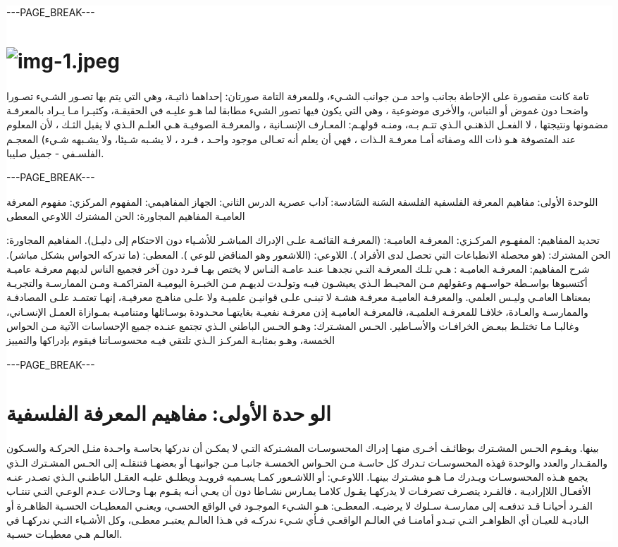 ---PAGE_BREAK---

# ![img-1.jpeg](img-1.jpeg) 

تامة كانت مقصورة على الإحاطة بجانب واحد مـن جوانب الشـيء، وللمعرفة التامة صورتان: إحداهما ذاتيـة، وهي التي يتم بها تصـور الشـيء تصـورا واضحـا دون غموض أو التباس، والأخرى موضوعية ، وهي التي يكون فيها تصور الشيء مطابقا لما هـو عليـه في الحقيقـة، وكثيـرا مـا يـراد بالمعرفـة مضمونها ونتيجتها ، لا الفعـل الذهنـي الـذي تتـم بـه، ومنـه قولهـم: المعـارف الإنسـانية ، والمعرفـة الصوفيـة هـي العلـم الـذي لا يقبل الثـك ، لأن المعلوم عند المتصوفة هـو ذات الله وصفاته أمـا معرفـة الـذات ، فهي أن يعلم أنه تعـالى موجود واحـد ، فـرد ، لا يشـبه شـيئا، ولا يشـبهه شـيء) المعجـم الفلسـفي - جميل صليبا.

---PAGE_BREAK---

اللوحدة الأولى: مفاهيم المعرفة الفلسفية
الفلسفة السَنة السَادسة: آداب عصرية
الدرس الثاني:
الجهاز المفاهيمي:
المفهوم المركزي:
مفهوم المعرفة العاميـة
المفاهيم المجاورة:
الحن المشترك
اللاوعي
المعطى

تحديد المفاهيم:
المفهـوم المركـزي: المعرفـة العاميـة: (المعرفـة القائمـة علـى الإدراك المباشـر للأشـياء دون
الاحتكام إلى دليـل).
المفاهيم المجاورة:
الحن المشترك: (هو محصلة الانطباعات التي تحصل لدى الأفراد ).
اللاوعي: (اللاشعور وهو المناقض للوعي ).
المعطى: (ما تدركه الحواس بشكل مباشر).
شرح المفاهيم:
المعرفـة العاميـة : هـي تلـك المعرفـة التـي نجدهـا عنـد عامـة النـاس لا يختص بهـا فـرد دون
آخر فجميع الناس لديهم معرفـة عاميـة أكتسبوها بواسـطة حواسـهم وعقولهم مـن المحيـط
الـذي يعيشـون فيـه وتولـدت لديهـم مـن الخبـرة اليوميـة المتراكمـة ومـن الممارسـة والتجريـة
بمعناهـا العامـي وليـس العلمي.
والمعرفـة العاميـة معرفـة هشـة لا تبنـى علـى قوانيـن علميـة ولا علـى مناهـج معرفيـة، إنهـا
تعتمـد علـى المصادفـة والممارسـة والعـادة، خلافـا للمعرفـة العلميـة، فالمعرفـة العاميـة إذن
معرفـة نفعيـة بغايتهـا محـدودة بوسـائلها ومتناميـة بمـوازاة العمـل الإنسـاني، وغالبـا مـا تختلـط
ببعـض الخرافـات والأسـاطير.
الحـس المشـترك: وهـو الحـس الباطني الـذي تجتمع عنـده جميع الإحساسات الآتية مـن
الحواس الخمسة، وهـو بمثابـة المركـز الـذي تلتقي فيـه محسوسـاتنا فيقوم بإدراكها والتمييز

---PAGE_BREAK---

# الو حدة الأولى: مفاهيم المعرفة الفلسفية 

بينها.
ويقـوم الحـس المشـترك بوظائـف أخـرى منهـا إدراك المحسوسـات المشـتركة التـي لا يمكـن أن ندركها بحاسـة واحـدة مثـل الحركـة والسـكون والمقـدار والعدد والوحدة فهذه المحسوسـات تـدرك كل حاسـة مـن الحـواس الخمسـة جانبـا مـن جوانبهـا أو بعضهـا فتنقلـه إلى الحـس المشـترك الـذي يجمع هـذه المحسوسـات ويـدرك مـا هـو مشـترك بينهـا.
اللاوعـي: أو اللاشـعور كمـا يسـميه فرويـد ويطلـق عليـه العقـل الباطنـي الـذي تصـدر عنـه الأفعـال اللاإراديـة .
فالفـرد يتصـرف تصرفـات لا يدركهـا يقـول كلامـا يمـارس نشـاطا دون أن يعـي أنـه يقـوم بهـا وحـالات عـدم الوعـي التـي تنتـاب الفـرد أحيانـا قـد تدفعـه إلى ممارسـة سـلوك لا يرضيـه. المعطـى: هـو الشـيء الموجـود في الواقع الحسـي، ويعنـي المعطيـات الحسـية الظاهـرة أو الباديـة للعيـان أي الظواهـر التـي تبـدو أمامنـا في العالـم الواقعـي فـأي شـيء ندركـه في هـذا العالـم يعتبـر معطـى، وكل الأشـياء التـي ندركهـا في العالـم هـي معطيـات حسـية.
